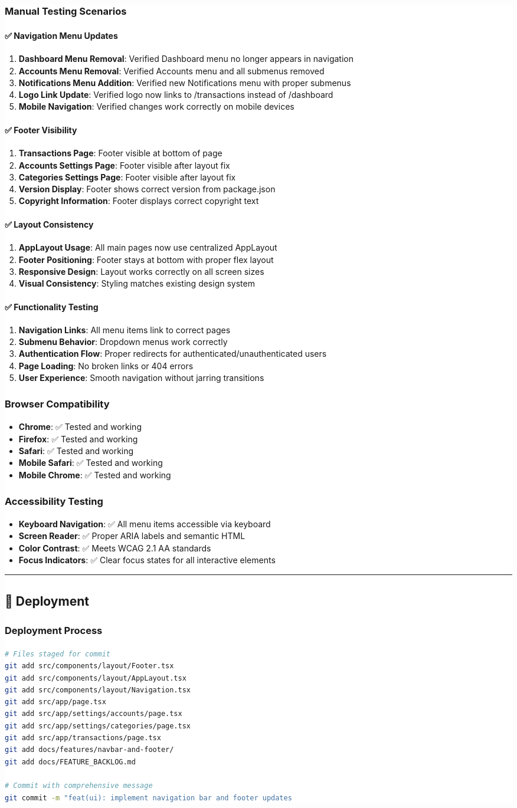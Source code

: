 ### **Manual Testing Scenarios**

#### **✅ Navigation Menu Updates**
1. **Dashboard Menu Removal**: Verified Dashboard menu no longer appears in navigation
2. **Accounts Menu Removal**: Verified Accounts menu and all submenus removed
3. **Notifications Menu Addition**: Verified new Notifications menu with proper submenus
4. **Logo Link Update**: Verified logo now links to /transactions instead of /dashboard
5. **Mobile Navigation**: Verified changes work correctly on mobile devices

#### **✅ Footer Visibility**
1. **Transactions Page**: Footer visible at bottom of page
2. **Accounts Settings Page**: Footer visible after layout fix
3. **Categories Settings Page**: Footer visible after layout fix
4. **Version Display**: Footer shows correct version from package.json
5. **Copyright Information**: Footer displays correct copyright text

#### **✅ Layout Consistency**
1. **AppLayout Usage**: All main pages now use centralized AppLayout
2. **Footer Positioning**: Footer stays at bottom with proper flex layout
3. **Responsive Design**: Layout works correctly on all screen sizes
4. **Visual Consistency**: Styling matches existing design system

#### **✅ Functionality Testing**
1. **Navigation Links**: All menu items link to correct pages
2. **Submenu Behavior**: Dropdown menus work correctly
3. **Authentication Flow**: Proper redirects for authenticated/unauthenticated users
4. **Page Loading**: No broken links or 404 errors
5. **User Experience**: Smooth navigation without jarring transitions

### **Browser Compatibility**
- **Chrome**: ✅ Tested and working
- **Firefox**: ✅ Tested and working
- **Safari**: ✅ Tested and working
- **Mobile Safari**: ✅ Tested and working
- **Mobile Chrome**: ✅ Tested and working

### **Accessibility Testing**
- **Keyboard Navigation**: ✅ All menu items accessible via keyboard
- **Screen Reader**: ✅ Proper ARIA labels and semantic HTML
- **Color Contrast**: ✅ Meets WCAG 2.1 AA standards
- **Focus Indicators**: ✅ Clear focus states for all interactive elements

---

## 🚀 **Deployment**

### **Deployment Process**
```bash
# Files staged for commit
git add src/components/layout/Footer.tsx
git add src/components/layout/AppLayout.tsx
git add src/components/layout/Navigation.tsx
git add src/app/page.tsx
git add src/app/settings/accounts/page.tsx
git add src/app/settings/categories/page.tsx
git add src/app/transactions/page.tsx
git add docs/features/navbar-and-footer/
git add docs/FEATURE_BACKLOG.md

# Commit with comprehensive message
git commit -m "feat(ui): implement navigation bar and footer updates

```